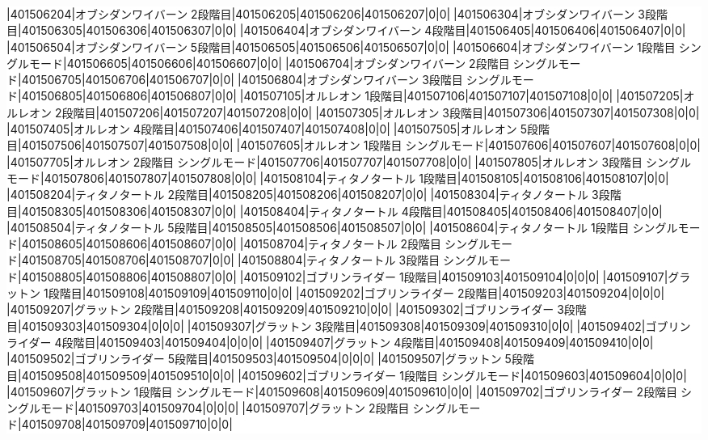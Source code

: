 |401506204|オブシダンワイバーン 2段階目|401506205|401506206|401506207|0|0|
|401506304|オブシダンワイバーン 3段階目|401506305|401506306|401506307|0|0|
|401506404|オブシダンワイバーン 4段階目|401506405|401506406|401506407|0|0|
|401506504|オブシダンワイバーン 5段階目|401506505|401506506|401506507|0|0|
|401506604|オブシダンワイバーン 1段階目 シングルモード|401506605|401506606|401506607|0|0|
|401506704|オブシダンワイバーン 2段階目 シングルモード|401506705|401506706|401506707|0|0|
|401506804|オブシダンワイバーン 3段階目 シングルモード|401506805|401506806|401506807|0|0|
|401507105|オルレオン 1段階目|401507106|401507107|401507108|0|0|
|401507205|オルレオン 2段階目|401507206|401507207|401507208|0|0|
|401507305|オルレオン 3段階目|401507306|401507307|401507308|0|0|
|401507405|オルレオン 4段階目|401507406|401507407|401507408|0|0|
|401507505|オルレオン 5段階目|401507506|401507507|401507508|0|0|
|401507605|オルレオン 1段階目 シングルモード|401507606|401507607|401507608|0|0|
|401507705|オルレオン 2段階目 シングルモード|401507706|401507707|401507708|0|0|
|401507805|オルレオン 3段階目 シングルモード|401507806|401507807|401507808|0|0|
|401508104|ティタノタートル 1段階目|401508105|401508106|401508107|0|0|
|401508204|ティタノタートル 2段階目|401508205|401508206|401508207|0|0|
|401508304|ティタノタートル 3段階目|401508305|401508306|401508307|0|0|
|401508404|ティタノタートル 4段階目|401508405|401508406|401508407|0|0|
|401508504|ティタノタートル 5段階目|401508505|401508506|401508507|0|0|
|401508604|ティタノタートル 1段階目 シングルモード|401508605|401508606|401508607|0|0|
|401508704|ティタノタートル 2段階目 シングルモード|401508705|401508706|401508707|0|0|
|401508804|ティタノタートル 3段階目 シングルモード|401508805|401508806|401508807|0|0|
|401509102|ゴブリンライダー 1段階目|401509103|401509104|0|0|0|
|401509107|グラットン 1段階目|401509108|401509109|401509110|0|0|
|401509202|ゴブリンライダー 2段階目|401509203|401509204|0|0|0|
|401509207|グラットン 2段階目|401509208|401509209|401509210|0|0|
|401509302|ゴブリンライダー 3段階目|401509303|401509304|0|0|0|
|401509307|グラットン 3段階目|401509308|401509309|401509310|0|0|
|401509402|ゴブリンライダー 4段階目|401509403|401509404|0|0|0|
|401509407|グラットン 4段階目|401509408|401509409|401509410|0|0|
|401509502|ゴブリンライダー 5段階目|401509503|401509504|0|0|0|
|401509507|グラットン 5段階目|401509508|401509509|401509510|0|0|
|401509602|ゴブリンライダー 1段階目 シングルモード|401509603|401509604|0|0|0|
|401509607|グラットン 1段階目 シングルモード|401509608|401509609|401509610|0|0|
|401509702|ゴブリンライダー 2段階目 シングルモード|401509703|401509704|0|0|0|
|401509707|グラットン 2段階目 シングルモード|401509708|401509709|401509710|0|0|